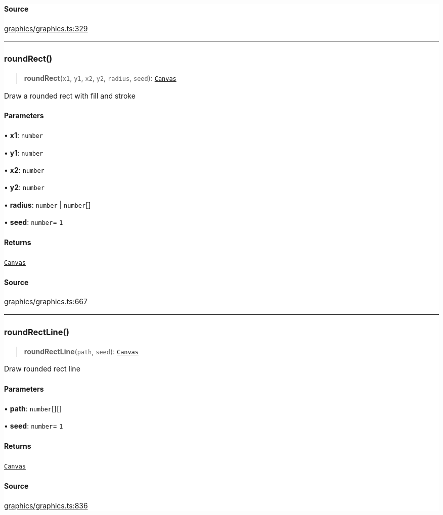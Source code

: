 #### Source

[graphics/graphics.ts:329](https://github.com/dgmjs/dgmjs/blob/main/packages/core/src/graphics/graphics.ts#L329)

***

### roundRect()

> **roundRect**(`x1`, `y1`, `x2`, `y2`, `radius`, `seed`): [`Canvas`](/api-core/classes/canvas/)

Draw a rounded rect with fill and stroke

#### Parameters

• **x1**: `number`

• **y1**: `number`

• **x2**: `number`

• **y2**: `number`

• **radius**: `number` \| `number`[]

• **seed**: `number`= `1`

#### Returns

[`Canvas`](/api-core/classes/canvas/)

#### Source

[graphics/graphics.ts:667](https://github.com/dgmjs/dgmjs/blob/main/packages/core/src/graphics/graphics.ts#L667)

***

### roundRectLine()

> **roundRectLine**(`path`, `seed`): [`Canvas`](/api-core/classes/canvas/)

Draw rounded rect line

#### Parameters

• **path**: `number`[][]

• **seed**: `number`= `1`

#### Returns

[`Canvas`](/api-core/classes/canvas/)

#### Source

[graphics/graphics.ts:836](https://github.com/dgmjs/dgmjs/blob/main/packages/core/src/graphics/graphics.ts#L836)
